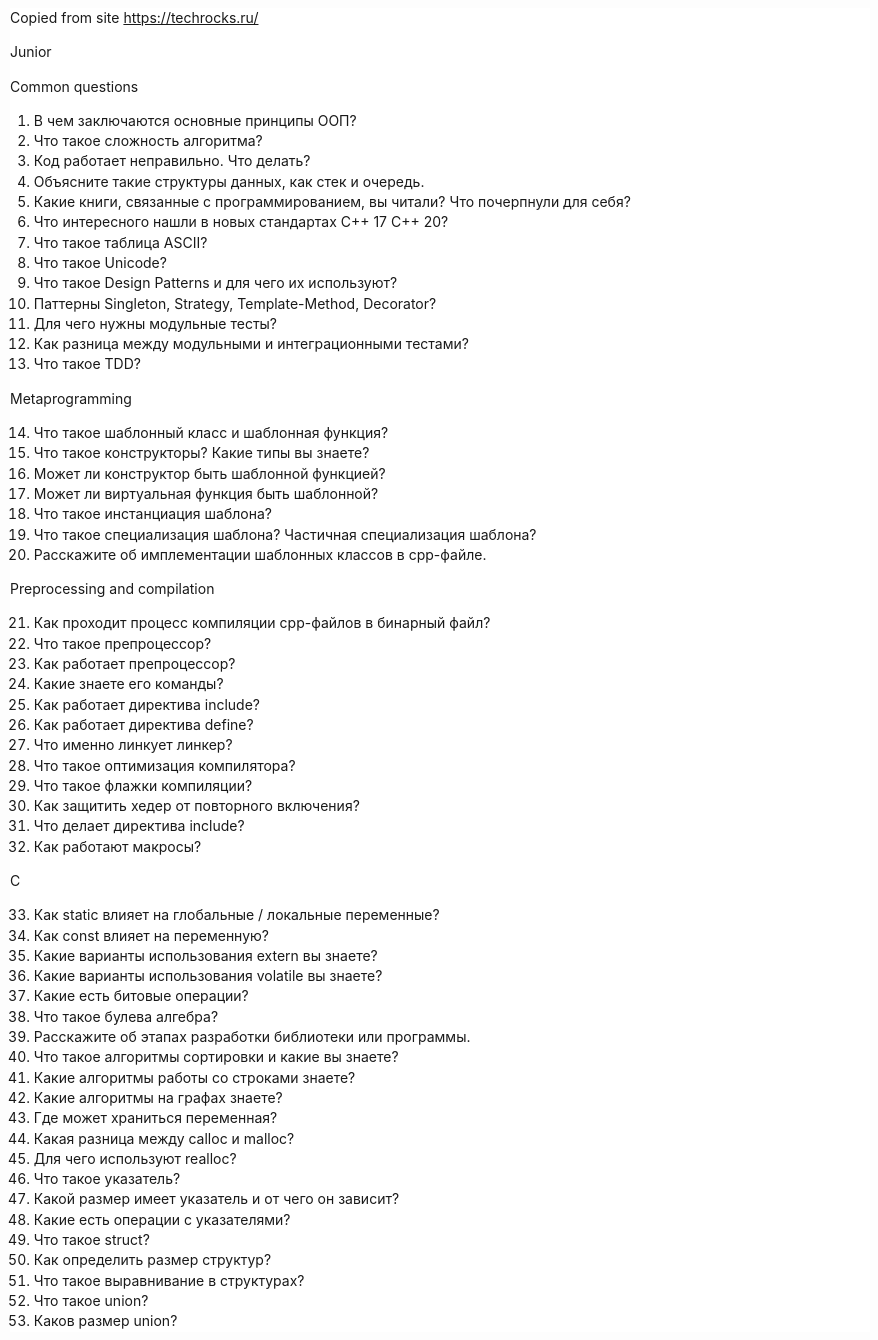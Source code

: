 Copied from site https://techrocks.ru/

Junior

Common questions

1. В чем заключаются основные принципы ООП?
2. Что такое сложность алгоритма?
3. Код работает неправильно. Что делать?
4. Объясните такие структуры данных, как стек и очередь.
5. Какие книги, связанные с программированием, вы читали? Что почерпнули для себя?
6. Что интересного нашли в новых стандартах С++ 17 С++ 20?
7. Что такое таблица ASCII?
8. Что такое Unicode?
9. Что такое Design Patterns и для чего их используют?
10. Паттерны Singleton, Strategy, Template-Method, Decorator?
11. Для чего нужны модульные тесты?
12. Как разница между модульными и интеграционными тестами?
13. Что такое TDD?

Metaprogramming

14. Что такое шаблонный класс и шаблонная функция?
15. Что такое конструкторы? Какие типы вы знаете?
16. Может ли конструктор быть шаблонной функцией?
17. Может ли виртуальная функция быть шаблонной?
18. Что такое инстанциация шаблона?
19. Что такое специализация шаблона? Частичная специализация шаблона?
20. Расскажите об имплементации шаблонных классов в срр-файле.

Preprocessing and compilation

21. Как проходит процесс компиляции срр-файлов в бинарный файл?
22. Что такое препроцессор?
23. Как работает препроцессор?
24. Какие знаете его команды?
25. Как работает директива include?
26. Как работает директива define?
27. Что именно линкует линкер?
28. Что такое оптимизация компилятора?
29. Что такое флажки компиляции?
30. Как защитить хедер от повторного включения?
31. Что делает директива include?
32. Как работают макросы?

C

33. Как static влияет на глобальные / локальные переменные?
34. Как сonst влияет на переменную?
35. Какие варианты использования extern вы знаете?
36. Какие варианты использования volatile вы знаете?
37. Какие есть битовые операции?
38. Что такое булева алгебра?
39. Расскажите об этапах разработки библиотеки или программы.
40. Что такое алгоритмы сортировки и какие вы знаете?
41. Какие алгоритмы работы со строками знаете?
42. Какие алгоритмы на графах знаете?
43. Где может храниться переменная?
44. Какая разница между calloc и malloc?
45. Для чего используют realloc?
46. Что такое указатель?
47. Какой размер имеет указатель и от чего он зависит?
48. Какие есть операции с указателями?
49. Что такое struct?
50. Как определить размер структур?
51. Что такое выравнивание в структурах?
52. Что такое union?
53. Каков размер union?